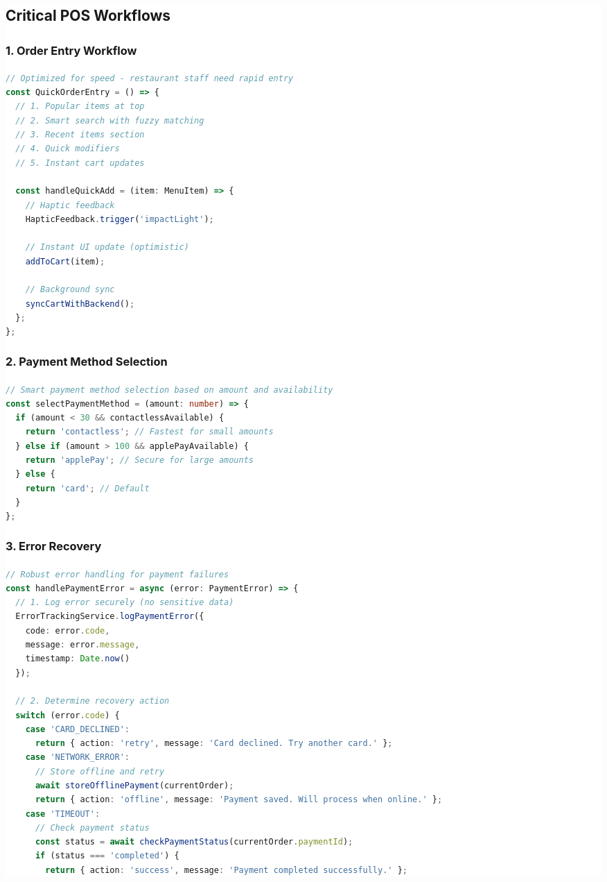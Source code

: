 ## Critical POS Workflows

### 1. Order Entry Workflow
```typescript
// Optimized for speed - restaurant staff need rapid entry
const QuickOrderEntry = () => {
  // 1. Popular items at top
  // 2. Smart search with fuzzy matching
  // 3. Recent items section
  // 4. Quick modifiers
  // 5. Instant cart updates
  
  const handleQuickAdd = (item: MenuItem) => {
    // Haptic feedback
    HapticFeedback.trigger('impactLight');
    
    // Instant UI update (optimistic)
    addToCart(item);
    
    // Background sync
    syncCartWithBackend();
  };
};
```

### 2. Payment Method Selection
```typescript
// Smart payment method selection based on amount and availability
const selectPaymentMethod = (amount: number) => {
  if (amount < 30 && contactlessAvailable) {
    return 'contactless'; // Fastest for small amounts
  } else if (amount > 100 && applePayAvailable) {
    return 'applePay'; // Secure for large amounts
  } else {
    return 'card'; // Default
  }
};
```

### 3. Error Recovery
```typescript
// Robust error handling for payment failures
const handlePaymentError = async (error: PaymentError) => {
  // 1. Log error securely (no sensitive data)
  ErrorTrackingService.logPaymentError({
    code: error.code,
    message: error.message,
    timestamp: Date.now()
  });
  
  // 2. Determine recovery action
  switch (error.code) {
    case 'CARD_DECLINED':
      return { action: 'retry', message: 'Card declined. Try another card.' };
    case 'NETWORK_ERROR':
      // Store offline and retry
      await storeOfflinePayment(currentOrder);
      return { action: 'offline', message: 'Payment saved. Will process when online.' };
    case 'TIMEOUT':
      // Check payment status
      const status = await checkPaymentStatus(currentOrder.paymentId);
      if (status === 'completed') {
        return { action: 'success', message: 'Payment completed successfully.' };
```